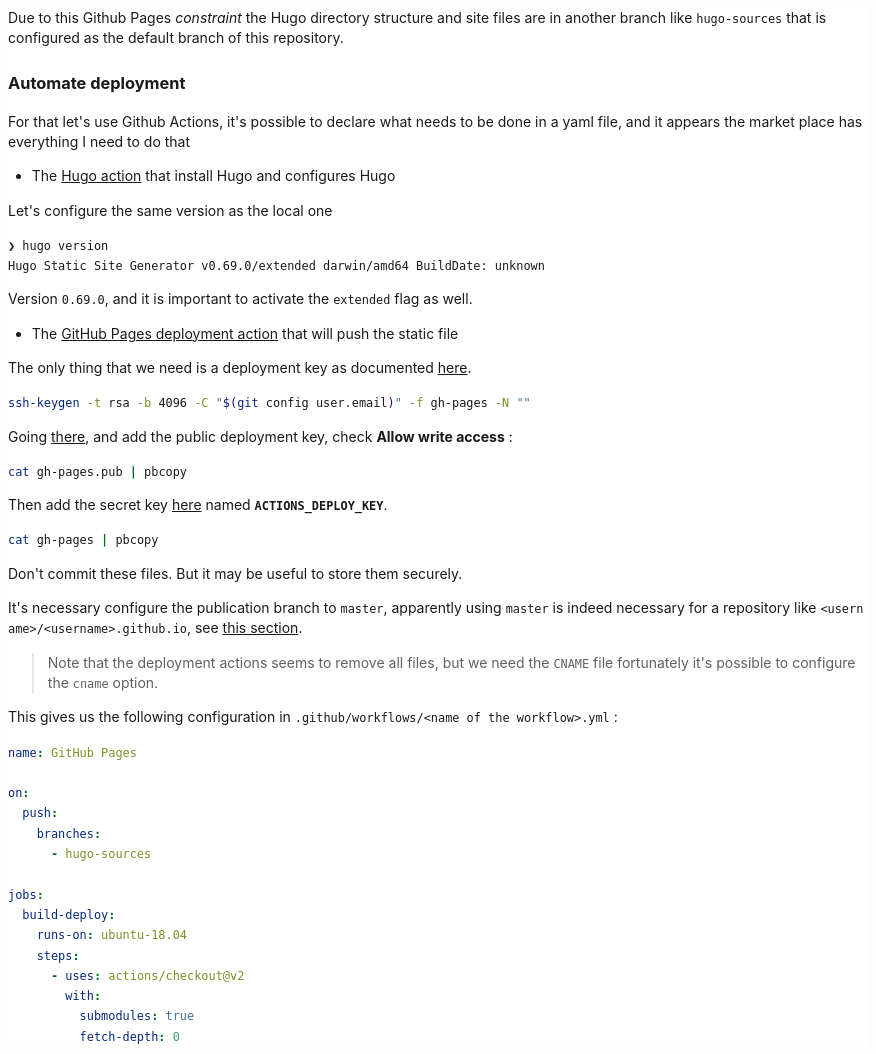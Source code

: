 Due to this Github Pages _constraint_ the Hugo directory structure and site 
files are in another branch like `hugo-sources` that is configured as the 
default branch of this repository.

### Automate deployment

For that let's use Github Actions, it's possible to declare what needs to be 
done in a yaml file, and it appears the market place has everything I need to do that

* The [Hugo action](https://github.com/peaceiris/actions-hugo) that install Hugo 
and configures Hugo

Let's configure the same version as the local one

```bash
❯ hugo version
Hugo Static Site Generator v0.69.0/extended darwin/amd64 BuildDate: unknown
```

Version `0.69.0`, and it is important to activate the `extended` flag as well.

* The [GitHub Pages deployment action](https://github.com/peaceiris/actions-gh-pages) 
that will push the static file

The only thing that we need is a deployment key as documented [here](https://github.com/peaceiris/actions-gh-pages#%EF%B8%8F-create-ssh-deploy-key).

```bash
ssh-keygen -t rsa -b 4096 -C "$(git config user.email)" -f gh-pages -N ""
```

Going [there](https://github.com/bric3/bric3.github.io/settings/keys), and add 
the public deployment key, check **Allow write access** :

```bash
cat gh-pages.pub | pbcopy
```

Then add the secret key [here](https://github.com/bric3/bric3.github.io/settings/secrets) 
named **`ACTIONS_DEPLOY_KEY`**.

```bash
cat gh-pages | pbcopy
```

Don't commit these files. But it may be useful to store them securely.

It's necessary configure the publication branch to `master`, apparently using `master` 
is indeed necessary for a repository like `<username>/<username>.github.io`, 
see [this section](https://github.com/peaceiris/actions-gh-pages#%EF%B8%8F-repository-type---user-and-organization).

> Note that the deployment actions seems to remove all files, but we 
> need the `CNAME` file fortunately it's possible to configure the `cname` option.  

This gives us the following configuration in `.github/workflows/<name of the workflow>.yml` : 

```yaml
name: GitHub Pages

on:
  push:
    branches:
      - hugo-sources

jobs:
  build-deploy:
    runs-on: ubuntu-18.04
    steps:
      - uses: actions/checkout@v2
        with:
          submodules: true
          fetch-depth: 0
```
